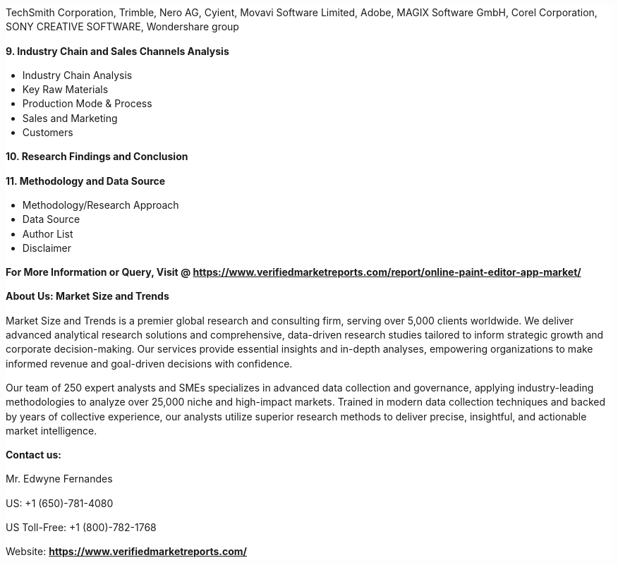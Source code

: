 TechSmith Corporation, Trimble, Nero AG, Cyient, Movavi Software Limited, Adobe, MAGIX Software GmbH, Corel Corporation, SONY CREATIVE SOFTWARE, Wondershare group</strong></p><p><strong>9. Industry Chain and Sales Channels Analysis</strong></p><ul><li>Industry Chain Analysis</li><li>Key Raw Materials</li><li>Production Mode &amp; Process</li><li>Sales and Marketing</li><li>Customers</li></ul><p><strong>10. Research Findings and Conclusion</strong></p><p><strong>11. Methodology and Data Source</strong></p><ul><li>Methodology/Research Approach</li><li>Data Source</li><li>Author List</li><li>Disclaimer</li></ul></p><p><strong>For More Information or Query, Visit @ <a href="https://www.verifiedmarketreports.com/report/online-paint-editor-app-market/">https://www.verifiedmarketreports.com/report/online-paint-editor-app-market/</a></strong></p><p><strong>About Us: Market Size and Trends</strong></p><p>Market Size and Trends is a premier global research and consulting firm, serving over 5,000 clients worldwide. We deliver advanced analytical research solutions and comprehensive, data-driven research studies tailored to inform strategic growth and corporate decision-making. Our services provide essential insights and in-depth analyses, empowering organizations to make informed revenue and goal-driven decisions with confidence.</p><p>Our team of 250 expert analysts and SMEs specializes in advanced data collection and governance, applying industry-leading methodologies to analyze over 25,000 niche and high-impact markets. Trained in modern data collection techniques and backed by years of collective experience, our analysts utilize superior research methods to deliver precise, insightful, and actionable market intelligence.</p><p><strong>Contact us:</strong></p><p>Mr. Edwyne Fernandes</p><p>US: +1 (650)-781-4080</p><p>US Toll-Free: +1 (800)-782-1768</p><p>Website: <strong><a href="https://www.verifiedmarketreports.com/">https://www.verifiedmarketreports.com/</a></strong></p>
